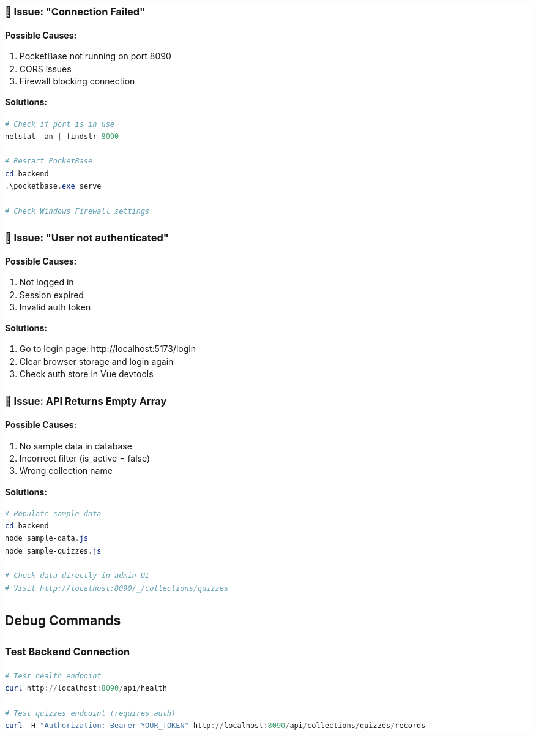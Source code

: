 ### 🔴 Issue: "Connection Failed"

**Possible Causes:**
1. PocketBase not running on port 8090
2. CORS issues
3. Firewall blocking connection

**Solutions:**
```powershell
# Check if port is in use
netstat -an | findstr 8090

# Restart PocketBase
cd backend
.\pocketbase.exe serve

# Check Windows Firewall settings
```

### 🔴 Issue: "User not authenticated"

**Possible Causes:**
1. Not logged in
2. Session expired
3. Invalid auth token

**Solutions:**
1. Go to login page: http://localhost:5173/login
2. Clear browser storage and login again
3. Check auth store in Vue devtools

### 🔴 Issue: API Returns Empty Array

**Possible Causes:**
1. No sample data in database
2. Incorrect filter (is_active = false)
3. Wrong collection name

**Solutions:**
```powershell
# Populate sample data
cd backend
node sample-data.js
node sample-quizzes.js

# Check data directly in admin UI
# Visit http://localhost:8090/_/collections/quizzes
```

## Debug Commands

### Test Backend Connection
```powershell
# Test health endpoint
curl http://localhost:8090/api/health

# Test quizzes endpoint (requires auth)
curl -H "Authorization: Bearer YOUR_TOKEN" http://localhost:8090/api/collections/quizzes/records
```
